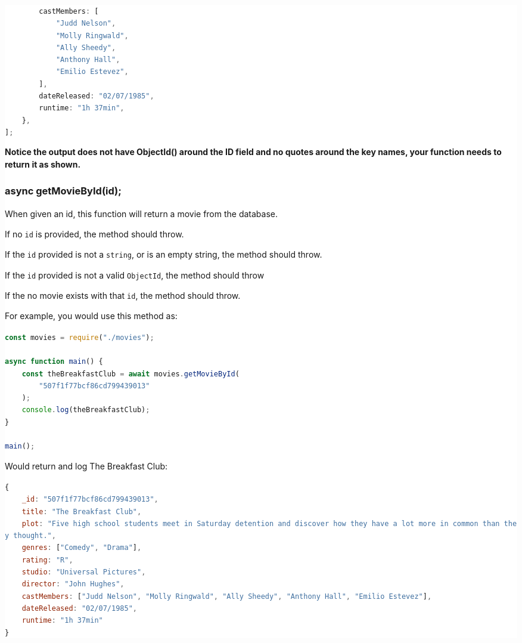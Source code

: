 ```javascript
		castMembers: [
			"Judd Nelson",
			"Molly Ringwald",
			"Ally Sheedy",
			"Anthony Hall",
			"Emilio Estevez",
		],
		dateReleased: "02/07/1985",
		runtime: "1h 37min",
	},
];
```

**Notice the output does not have ObjectId() around the ID field and no quotes around the key names, your function needs to return it as shown.**

### async getMovieById(id);

When given an id, this function will return a movie from the database.

If no `id` is provided, the method should throw.

If the `id` provided is not a `string`, or is an empty string, the method should throw.

If the `id` provided is not a valid `ObjectId`, the method should throw

If the no movie exists with that `id`, the method should throw.

For example, you would use this method as:

```javascript
const movies = require("./movies");

async function main() {
	const theBreakfastClub = await movies.getMovieById(
		"507f1f77bcf86cd799439013"
	);
	console.log(theBreakfastClub);
}

main();
```

Would return and log The Breakfast Club:

```javascript
{
    _id: "507f1f77bcf86cd799439013",
    title: "The Breakfast Club",
    plot: "Five high school students meet in Saturday detention and discover how they have a lot more in common than they thought.",
    genres: ["Comedy", "Drama"],
    rating: "R",
    studio: "Universal Pictures",
    director: "John Hughes",
    castMembers: ["Judd Nelson", "Molly Ringwald", "Ally Sheedy", "Anthony Hall", "Emilio Estevez"],
    dateReleased: "02/07/1985",
    runtime: "1h 37min"
}
```
